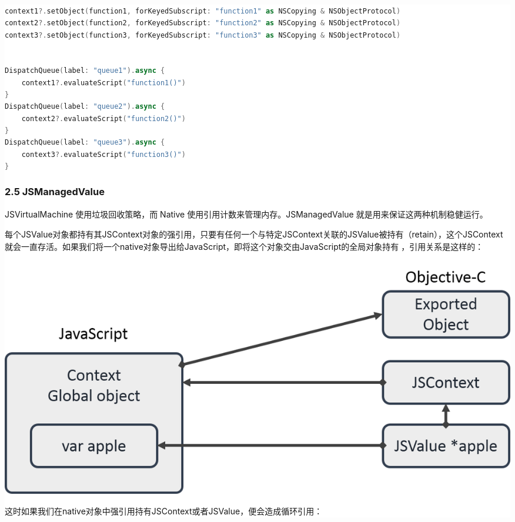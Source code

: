 ```swift
context1?.setObject(function1, forKeyedSubscript: "function1" as NSCopying & NSObjectProtocol)
context2?.setObject(function2, forKeyedSubscript: "function2" as NSCopying & NSObjectProtocol)
context3?.setObject(function3, forKeyedSubscript: "function3" as NSCopying & NSObjectProtocol)


DispatchQueue(label: "queue1").async {
    context1?.evaluateScript("function1()")
}
DispatchQueue(label: "queue2").async {
    context2?.evaluateScript("function2()")
}
DispatchQueue(label: "queue3").async {
    context3?.evaluateScript("function3()")
}
```

### 2.5 JSManagedValue

JSVirtualMachine 使用垃圾回收策略，而 Native 使用引用计数来管理内存。JSManagedValue 就是用来保证这两种机制稳健运行。

每个JSValue对象都持有其JSContext对象的强引用，只要有任何一个与特定JSContext关联的JSValue被持有（retain），这个JSContext就会一直存活。如果我们将一个native对象导出给JavaScript，即将这个对象交由JavaScript的全局对象持有
，引用关系是这样的：

![JSCore_05](JSCore_05.png)

这时如果我们在native对象中强引用持有JSContext或者JSValue，便会造成循环引用：
